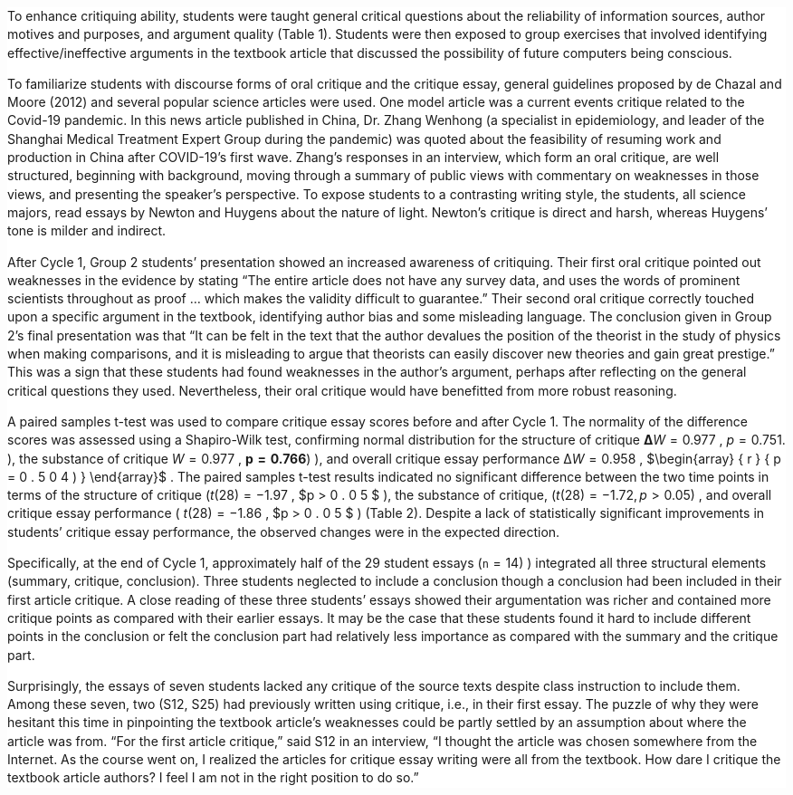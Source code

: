 To enhance critiquing ability, students were taught general critical questions about the reliability of information sources, author motives and purposes, and argument quality (Table 1). Students were then exposed to group exercises that involved identifying effective/ineffective arguments in the textbook article that discussed the possibility of future computers being conscious.

To familiarize students with discourse forms of oral critique and the critique essay, general guidelines proposed by de Chazal and Moore (2012) and several popular science articles were used. One model article was a current events critique related to the Covid-19 pandemic. In this news article published in China, Dr. Zhang Wenhong (a specialist in epidemiology, and leader of the Shanghai Medical Treatment Expert Group during the pandemic) was quoted about the feasibility of resuming work and production in China after COVID-19’s first wave. Zhang’s responses in an interview, which form an oral critique, are well structured, beginning with background, moving through a summary of public views with commentary on weaknesses in those views, and presenting the speaker’s perspective. To expose students to a contrasting writing style, the students, all science majors, read essays by Newton and Huygens about the nature of light. Newton’s critique is direct and harsh, whereas Huygens’ tone is milder and indirect.

After Cycle 1, Group 2 students’ presentation showed an increased awareness of critiquing. Their first oral critique pointed out weaknesses in the evidence by stating “The entire article does not have any survey data, and uses the words of prominent scientists throughout as proof … which makes the validity difficult to guarantee.” Their second oral critique correctly touched upon a specific argument in the textbook, identifying author bias and some misleading language. The conclusion given in Group 2’s final presentation was that “It can be felt in the text that the author devalues the position of the theorist in the study of physics when making comparisons, and it is misleading to argue that theorists can easily discover new theories and gain great prestige.” This was a sign that these students had found weaknesses in the author’s argument, perhaps after reflecting on the general critical questions they used. Nevertheless, their oral critique would have benefitted from more robust reasoning.

A paired samples t-test was used to compare critique essay scores before and after Cycle 1. The normality of the difference scores was assessed using a Shapiro-Wilk test, confirming normal distribution for the structure of critique $\mathbf { \Delta } W = 0 . 9 7 7$ , $p = 0 . 7 5 1 \mathrm { . }$ ), the substance of critique $W { = } 0 . 9 7 7$ , $\pmb { p = 0 . 7 6 6 } )$ ), and overall critique essay performance $\mathrm { \Delta } W = 0 . 9 5 8$ , $\begin{array} { r } { p = 0 . 5 0 4 ) } \end{array}$ . The paired samples t-test results indicated no significant difference between the two time points in terms of the structure of critique $\left( t \left( 2 8 \right) = - 1 . 9 7 \right.$ , $p > 0 . 0 5 $ ), the substance of critique, $( t \left( 2 8 ) = - 1 . 7 2 , p > 0 . 0 5 \right)$ , and overall critique essay performance ( $t \left( 2 8 \right) = - 1 . 8 6$ , $p > 0 . 0 5 $ ) (Table 2). Despite a lack of statistically significant improvements in students’ critique essay performance, the observed changes were in the expected direction.

Specifically, at the end of Cycle 1, approximately half of the 29 student essays $( \mathtt { n } = 1 4 )$ ) integrated all three structural elements (summary, critique, conclusion). Three students neglected to include a conclusion though a conclusion had been included in their first article critique. A close reading of these three students’ essays showed their argumentation was richer and contained more critique points as compared with their earlier essays. It may be the case that these students found it hard to include different points in the conclusion or felt the conclusion part had relatively less importance as compared with the summary and the critique part.

Surprisingly, the essays of seven students lacked any critique of the source texts despite class instruction to include them. Among these seven, two (S12, S25) had previously written using critique, i.e., in their first essay. The puzzle of why they were hesitant this time in pinpointing the textbook article’s weaknesses could be partly settled by an assumption about where the article was from. “For the first article critique,” said S12 in an interview, “I thought the article was chosen somewhere from the Internet. As the course went on, I realized the articles for critique essay writing were all from the textbook. How dare I critique the textbook article authors? I feel I am not in the right position to do so.”
